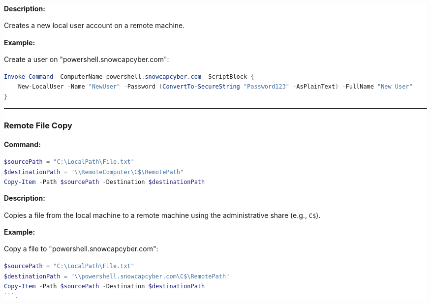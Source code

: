 **Description:**

Creates a new local user account on a remote machine.

**Example:**

Create a user on "powershell.snowcapcyber.com":

```powershell
Invoke-Command -ComputerName powershell.snowcapcyber.com -ScriptBlock {
    New-LocalUser -Name "NewUser" -Password (ConvertTo-SecureString "Password123" -AsPlainText) -FullName "New User"
}
```

---

### Remote File Copy

**Command:**

```powershell
$sourcePath = "C:\LocalPath\File.txt"
$destinationPath = "\\RemoteComputer\C$\RemotePath"
Copy-Item -Path $sourcePath -Destination $destinationPath
```

**Description:**

Copies a file from the local machine to a remote machine using the administrative share (e.g., `C$`).

**Example:**

Copy a file to "powershell.snowcapcyber.com":

```powershell
$sourcePath = "C:\LocalPath\File.txt"
$destinationPath = "\\powershell.snowcapcyber.com\C$\RemotePath"
Copy-Item -Path $sourcePath -Destination $destinationPath
```.
